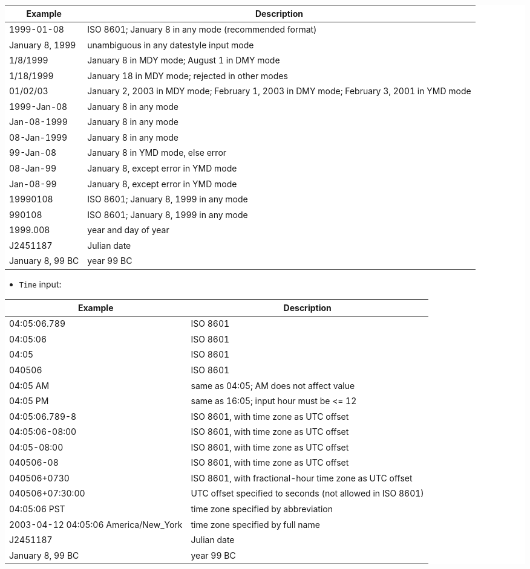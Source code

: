 | Example          | Description                                                                             |
|------------------|-----------------------------------------------------------------------------------------|
| 1999-01-08       | ISO 8601; January 8 in any mode (recommended format)                                    |
| January 8, 1999  | unambiguous in any datestyle input mode                                                 |
| 1/8/1999         | January 8 in MDY mode; August 1 in DMY mode                                             |
| 1/18/1999        | January 18 in MDY mode; rejected in other modes                                         |
| 01/02/03         | January 2, 2003 in MDY mode; February 1, 2003 in DMY mode; February 3, 2001 in YMD mode |
| 1999-Jan-08      | January 8 in any mode                                                                   |
| Jan-08-1999      | January 8 in any mode                                                                   |
| 08-Jan-1999      | January 8 in any mode                                                                   |
| 99-Jan-08        | January 8 in YMD mode, else error                                                       |
| 08-Jan-99        | January 8, except error in YMD mode                                                     |
| Jan-08-99        | January 8, except error in YMD mode                                                     |
| 19990108         | ISO 8601; January 8, 1999 in any mode                                                   |
| 990108           | ISO 8601; January 8, 1999 in any mode                                                   |
| 1999.008         | year and day of year                                                                    |
| J2451187         | Julian date                                                                             |
| January 8, 99 BC | year 99 BC                                                                              |

- `Time` input:

| Example                              | Description                                               |
|--------------------------------------|-----------------------------------------------------------|
| 04:05:06.789                         | ISO 8601                                                  |
| 04:05:06                             | ISO 8601                                                  |
| 04:05                                | ISO 8601                                                  |
| 040506                               | ISO 8601                                                  |
| 04:05 AM                             | same as 04:05; AM does not affect value                   |
| 04:05 PM                             | same as 16:05; input hour must be <= 12                   |
| 04:05:06.789-8                       | ISO 8601, with time zone as UTC offset                    |
| 04:05:06-08:00                       | ISO 8601, with time zone as UTC offset                    |
| 04:05-08:00                          | ISO 8601, with time zone as UTC offset                    |
| 040506-08                            | ISO 8601, with time zone as UTC offset                    |
| 040506+0730                          | ISO 8601, with fractional-hour time zone as UTC offset    |
| 040506+07:30:00                      | UTC offset specified to seconds (not allowed in ISO 8601) |
| 04:05:06 PST                         | time zone specified by abbreviation                       |
| 2003-04-12 04:05:06 America/New_York | time zone specified by full name                          |
| J2451187                             | Julian date                                               |
| January 8, 99 BC                     | year 99 BC                                                |
